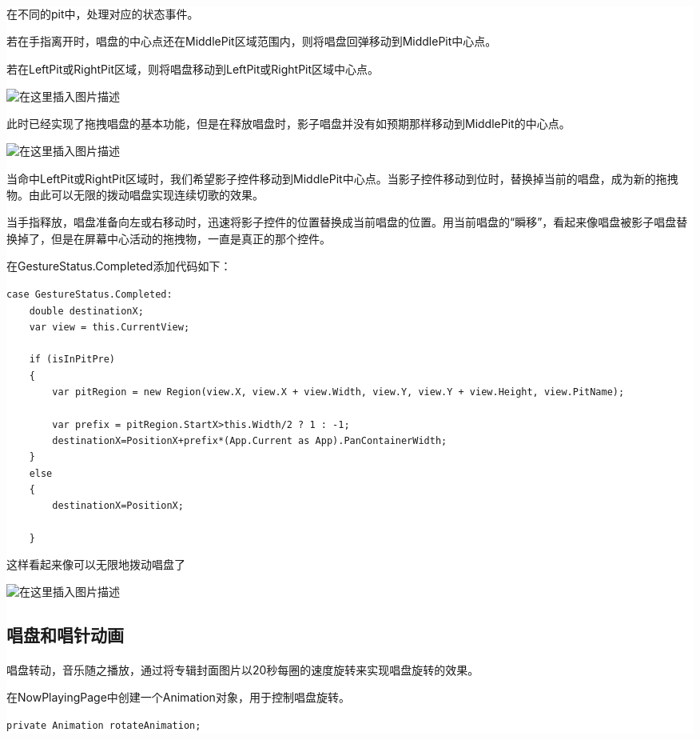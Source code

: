 
在不同的pit中，处理对应的状态事件。

若在手指离开时，唱盘的中心点还在MiddlePit区域范围内，则将唱盘回弹移动到MiddlePit中心点。

若在LeftPit或RightPit区域，则将唱盘移动到LeftPit或RightPit区域中心点。

![在这里插入图片描述](644861-20230425085126619-1169478047.gif)


此时已经实现了拖拽唱盘的基本功能，但是在释放唱盘时，影子唱盘并没有如预期那样移动到MiddlePit的中心点。

![在这里插入图片描述](644861-20230425085126448-1879669174.gif)


当命中LeftPit或RightPit区域时，我们希望影子控件移动到MiddlePit中心点。当影子控件移动到位时，替换掉当前的唱盘，成为新的拖拽物。由此可以无限的拨动唱盘实现连续切歌的效果。

当手指释放，唱盘准备向左或右移动时，迅速将影子控件的位置替换成当前唱盘的位置。用当前唱盘的“瞬移”，看起来像唱盘被影子唱盘替换掉了，但是在屏幕中心活动的拖拽物，一直是真正的那个控件。



在GestureStatus.Completed添加代码如下：

```
case GestureStatus.Completed:
    double destinationX;
    var view = this.CurrentView;

    if (isInPitPre)
    {
        var pitRegion = new Region(view.X, view.X + view.Width, view.Y, view.Y + view.Height, view.PitName);

        var prefix = pitRegion.StartX>this.Width/2 ? 1 : -1;
        destinationX=PositionX+prefix*(App.Current as App).PanContainerWidth;
    }
    else
    {
        destinationX=PositionX;

    }
```
这样看起来像可以无限地拨动唱盘了


![在这里插入图片描述](644861-20230425085126472-2075938989.gif)


## 唱盘和唱针动画

唱盘转动，音乐随之播放，通过将专辑封面图片以20秒每圈的速度旋转来实现唱盘旋转的效果。

在NowPlayingPage中创建一个Animation对象，用于控制唱盘旋转。

```
private Animation rotateAnimation;

```

